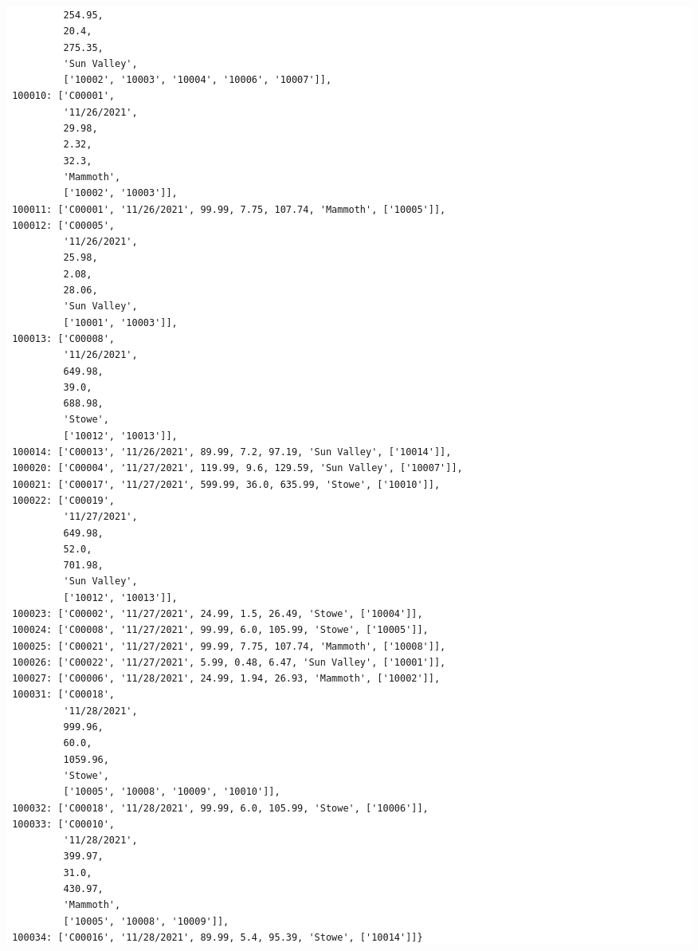               254.95,
              20.4,
              275.35,
              'Sun Valley',
              ['10002', '10003', '10004', '10006', '10007']],
     100010: ['C00001',
              '11/26/2021',
              29.98,
              2.32,
              32.3,
              'Mammoth',
              ['10002', '10003']],
     100011: ['C00001', '11/26/2021', 99.99, 7.75, 107.74, 'Mammoth', ['10005']],
     100012: ['C00005',
              '11/26/2021',
              25.98,
              2.08,
              28.06,
              'Sun Valley',
              ['10001', '10003']],
     100013: ['C00008',
              '11/26/2021',
              649.98,
              39.0,
              688.98,
              'Stowe',
              ['10012', '10013']],
     100014: ['C00013', '11/26/2021', 89.99, 7.2, 97.19, 'Sun Valley', ['10014']],
     100020: ['C00004', '11/27/2021', 119.99, 9.6, 129.59, 'Sun Valley', ['10007']],
     100021: ['C00017', '11/27/2021', 599.99, 36.0, 635.99, 'Stowe', ['10010']],
     100022: ['C00019',
              '11/27/2021',
              649.98,
              52.0,
              701.98,
              'Sun Valley',
              ['10012', '10013']],
     100023: ['C00002', '11/27/2021', 24.99, 1.5, 26.49, 'Stowe', ['10004']],
     100024: ['C00008', '11/27/2021', 99.99, 6.0, 105.99, 'Stowe', ['10005']],
     100025: ['C00021', '11/27/2021', 99.99, 7.75, 107.74, 'Mammoth', ['10008']],
     100026: ['C00022', '11/27/2021', 5.99, 0.48, 6.47, 'Sun Valley', ['10001']],
     100027: ['C00006', '11/28/2021', 24.99, 1.94, 26.93, 'Mammoth', ['10002']],
     100031: ['C00018',
              '11/28/2021',
              999.96,
              60.0,
              1059.96,
              'Stowe',
              ['10005', '10008', '10009', '10010']],
     100032: ['C00018', '11/28/2021', 99.99, 6.0, 105.99, 'Stowe', ['10006']],
     100033: ['C00010',
              '11/28/2021',
              399.97,
              31.0,
              430.97,
              'Mammoth',
              ['10005', '10008', '10009']],
     100034: ['C00016', '11/28/2021', 89.99, 5.4, 95.39, 'Stowe', ['10014']]}
    